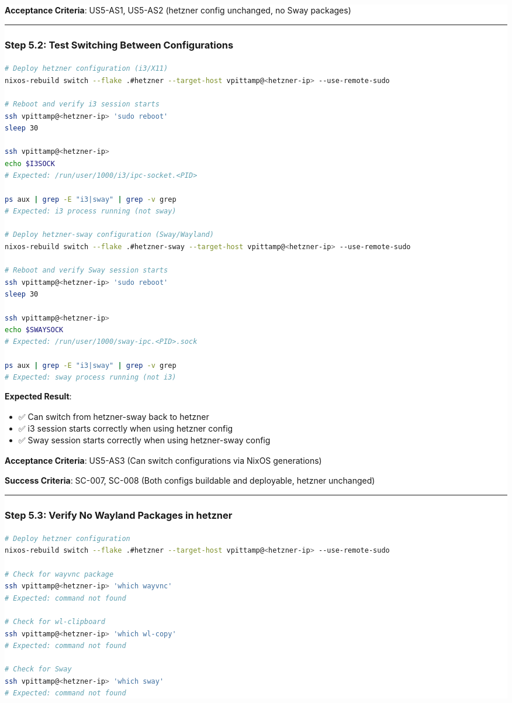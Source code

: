 **Acceptance Criteria**: US5-AS1, US5-AS2 (hetzner config unchanged, no Sway packages)

---

### Step 5.2: Test Switching Between Configurations

```bash
# Deploy hetzner configuration (i3/X11)
nixos-rebuild switch --flake .#hetzner --target-host vpittamp@<hetzner-ip> --use-remote-sudo

# Reboot and verify i3 session starts
ssh vpittamp@<hetzner-ip> 'sudo reboot'
sleep 30

ssh vpittamp@<hetzner-ip>
echo $I3SOCK
# Expected: /run/user/1000/i3/ipc-socket.<PID>

ps aux | grep -E "i3|sway" | grep -v grep
# Expected: i3 process running (not sway)

# Deploy hetzner-sway configuration (Sway/Wayland)
nixos-rebuild switch --flake .#hetzner-sway --target-host vpittamp@<hetzner-ip> --use-remote-sudo

# Reboot and verify Sway session starts
ssh vpittamp@<hetzner-ip> 'sudo reboot'
sleep 30

ssh vpittamp@<hetzner-ip>
echo $SWAYSOCK
# Expected: /run/user/1000/sway-ipc.<PID>.sock

ps aux | grep -E "i3|sway" | grep -v grep
# Expected: sway process running (not i3)
```

**Expected Result**:
- ✅ Can switch from hetzner-sway back to hetzner
- ✅ i3 session starts correctly when using hetzner config
- ✅ Sway session starts correctly when using hetzner-sway config

**Acceptance Criteria**: US5-AS3 (Can switch configurations via NixOS generations)

**Success Criteria**: SC-007, SC-008 (Both configs buildable and deployable, hetzner unchanged)

---

### Step 5.3: Verify No Wayland Packages in hetzner

```bash
# Deploy hetzner configuration
nixos-rebuild switch --flake .#hetzner --target-host vpittamp@<hetzner-ip> --use-remote-sudo

# Check for wayvnc package
ssh vpittamp@<hetzner-ip> 'which wayvnc'
# Expected: command not found

# Check for wl-clipboard
ssh vpittamp@<hetzner-ip> 'which wl-copy'
# Expected: command not found

# Check for Sway
ssh vpittamp@<hetzner-ip> 'which sway'
# Expected: command not found
```
